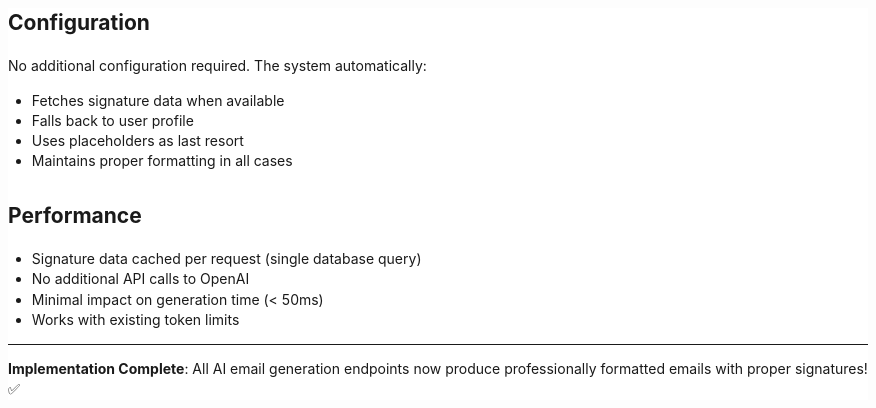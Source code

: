 ## Configuration

No additional configuration required. The system automatically:

- Fetches signature data when available
- Falls back to user profile
- Uses placeholders as last resort
- Maintains proper formatting in all cases

## Performance

- Signature data cached per request (single database query)
- No additional API calls to OpenAI
- Minimal impact on generation time (< 50ms)
- Works with existing token limits

---

**Implementation Complete**: All AI email generation endpoints now produce professionally formatted emails with proper signatures! ✅

